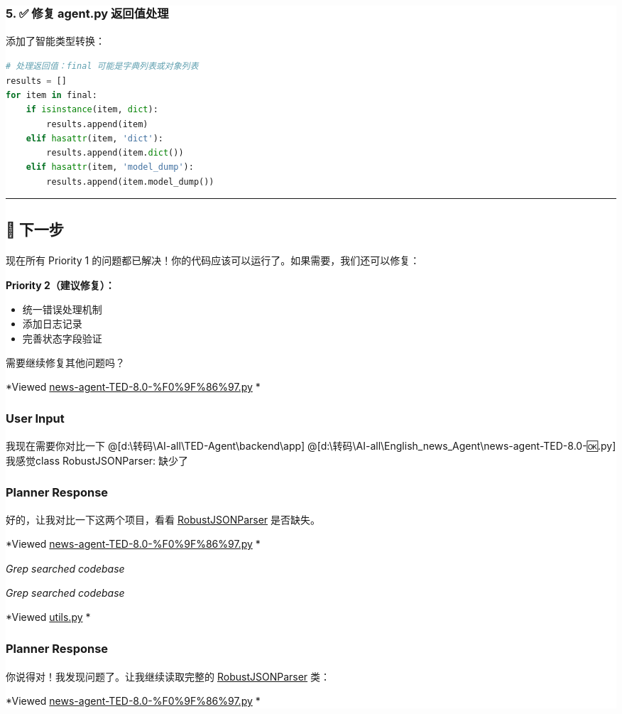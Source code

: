 ### 5. ✅ **修复 agent.py 返回值处理**
添加了智能类型转换：
```python
# 处理返回值：final 可能是字典列表或对象列表
results = []
for item in final:
    if isinstance(item, dict):
        results.append(item)
    elif hasattr(item, 'dict'):
        results.append(item.dict())
    elif hasattr(item, 'model_dump'):
        results.append(item.model_dump())
```

---

## 🎯 下一步

现在所有 Priority 1 的问题都已解决！你的代码应该可以运行了。如果需要，我们还可以修复：

**Priority 2（建议修复）：**
- 统一错误处理机制
- 添加日志记录
- 完善状态字段验证

需要继续修复其他问题吗？

*Viewed [news-agent-TED-8.0-%F0%9F%86%97.py](file:///d:/%E8%BD%AC%E7%A0%81/AI-all/English_news_Agent/news-agent-TED-8.0-%F0%9F%86%97.py) *

### User Input

我现在需要你对比一下 @[d:\转码\AI-all\TED-Agent\backend\app] @[d:\转码\AI-all\English_news_Agent\news-agent-TED-8.0-🆗.py]  我感觉class RobustJSONParser: 缺少了

### Planner Response

好的，让我对比一下这两个项目，看看 [RobustJSONParser](cci:2://file:///d:/%E8%BD%AC%E7%A0%81/AI-all/English_news_Agent/news-agent-TED-8.0-%F0%9F%86%97.py:157:0-299:19) 是否缺失。

*Viewed [news-agent-TED-8.0-%F0%9F%86%97.py](file:///d:/%E8%BD%AC%E7%A0%81/AI-all/English_news_Agent/news-agent-TED-8.0-%F0%9F%86%97.py) *

*Grep searched codebase*

*Grep searched codebase*

*Viewed [utils.py](file:///d:/%E8%BD%AC%E7%A0%81/AI-all/TED-Agent/backend/app/utils.py) *

### Planner Response

你说得对！我发现问题了。让我继续读取完整的 [RobustJSONParser](cci:2://file:///d:/%E8%BD%AC%E7%A0%81/AI-all/English_news_Agent/news-agent-TED-8.0-%F0%9F%86%97.py:157:0-299:19) 类：

*Viewed [news-agent-TED-8.0-%F0%9F%86%97.py](file:///d:/%E8%BD%AC%E7%A0%81/AI-all/English_news_Agent/news-agent-TED-8.0-%F0%9F%86%97.py) *
